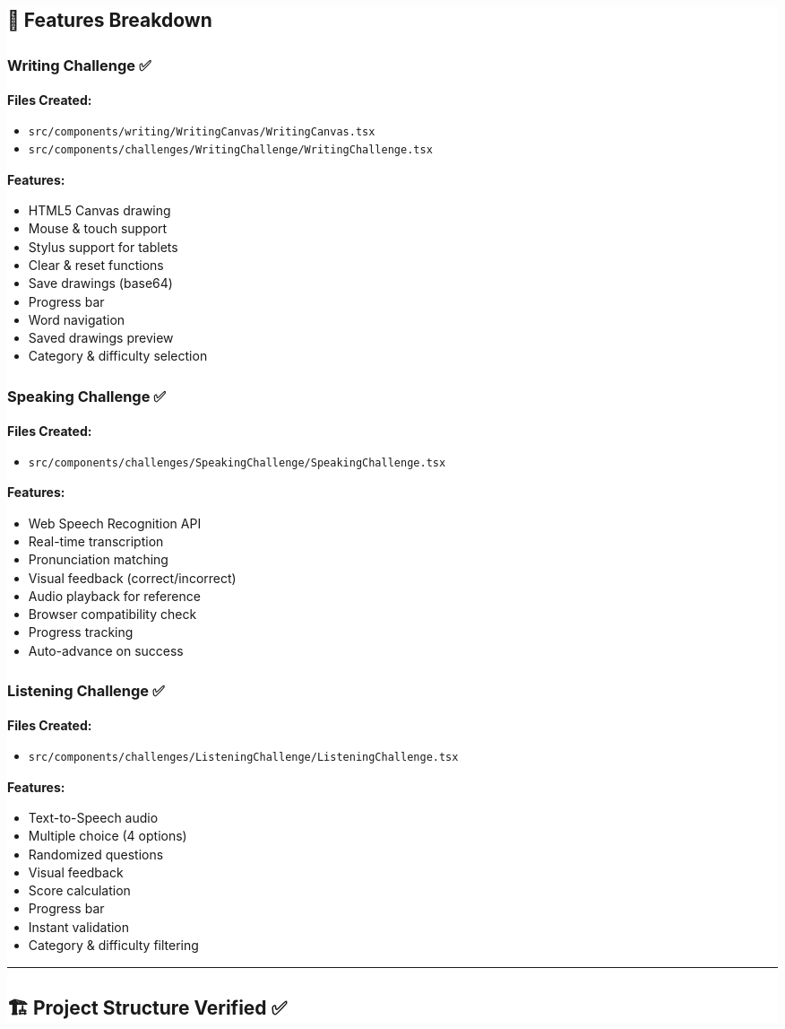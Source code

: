 
## 🎨 **Features Breakdown**

### **Writing Challenge** ✅
**Files Created:**
- `src/components/writing/WritingCanvas/WritingCanvas.tsx`
- `src/components/challenges/WritingChallenge/WritingChallenge.tsx`

**Features:**
- HTML5 Canvas drawing
- Mouse & touch support
- Stylus support for tablets
- Clear & reset functions
- Save drawings (base64)
- Progress bar
- Word navigation
- Saved drawings preview
- Category & difficulty selection

### **Speaking Challenge** ✅
**Files Created:**
- `src/components/challenges/SpeakingChallenge/SpeakingChallenge.tsx`

**Features:**
- Web Speech Recognition API
- Real-time transcription
- Pronunciation matching
- Visual feedback (correct/incorrect)
- Audio playback for reference
- Browser compatibility check
- Progress tracking
- Auto-advance on success

### **Listening Challenge** ✅
**Files Created:**
- `src/components/challenges/ListeningChallenge/ListeningChallenge.tsx`

**Features:**
- Text-to-Speech audio
- Multiple choice (4 options)
- Randomized questions
- Visual feedback
- Score calculation
- Progress bar
- Instant validation
- Category & difficulty filtering

---

## 🏗️ **Project Structure Verified** ✅
